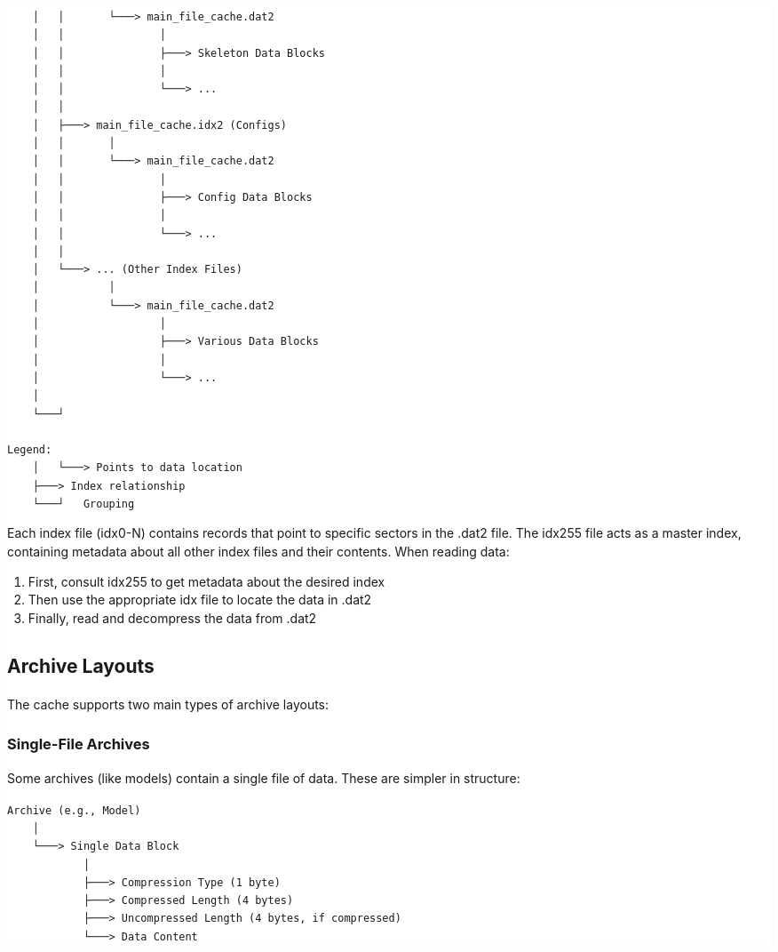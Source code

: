 ```
    │   │       └───> main_file_cache.dat2
    │   │               │
    │   │               ├───> Skeleton Data Blocks
    │   │               │
    │   │               └───> ...
    │   │
    │   ├───> main_file_cache.idx2 (Configs)
    │   │       │
    │   │       └───> main_file_cache.dat2
    │   │               │
    │   │               ├───> Config Data Blocks
    │   │               │
    │   │               └───> ...
    │   │
    │   └───> ... (Other Index Files)
    │           │
    │           └───> main_file_cache.dat2
    │                   │
    │                   ├───> Various Data Blocks
    │                   │
    │                   └───> ...
    │
    └───┘

Legend:
    │   └───> Points to data location
    ├───> Index relationship
    └───┘   Grouping
```

Each index file (idx0-N) contains records that point to specific sectors in the .dat2 file. The idx255 file acts as a master index, containing metadata about all other index files and their contents. When reading data:

1. First, consult idx255 to get metadata about the desired index
2. Then use the appropriate idx file to locate the data in .dat2
3. Finally, read and decompress the data from .dat2

## Archive Layouts

The cache supports two main types of archive layouts:

### Single-File Archives

Some archives (like models) contain a single file of data. These are simpler in structure:

```
Archive (e.g., Model)
    │
    └───> Single Data Block
            │
            ├───> Compression Type (1 byte)
            ├───> Compressed Length (4 bytes)
            ├───> Uncompressed Length (4 bytes, if compressed)
            └───> Data Content
```
